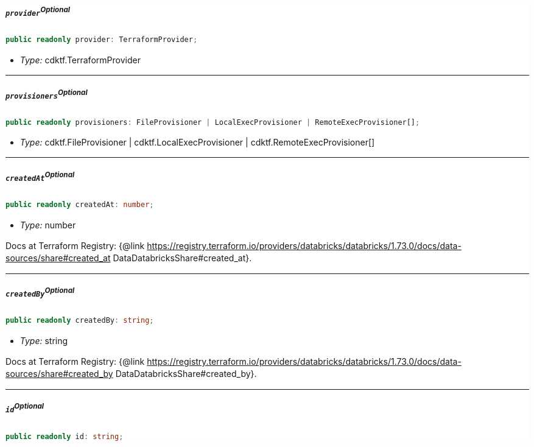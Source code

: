 ##### `provider`<sup>Optional</sup> <a name="provider" id="@cdktf/provider-databricks.dataDatabricksShare.DataDatabricksShareConfig.property.provider"></a>

```typescript
public readonly provider: TerraformProvider;
```

- *Type:* cdktf.TerraformProvider

---

##### `provisioners`<sup>Optional</sup> <a name="provisioners" id="@cdktf/provider-databricks.dataDatabricksShare.DataDatabricksShareConfig.property.provisioners"></a>

```typescript
public readonly provisioners: FileProvisioner | LocalExecProvisioner | RemoteExecProvisioner[];
```

- *Type:* cdktf.FileProvisioner | cdktf.LocalExecProvisioner | cdktf.RemoteExecProvisioner[]

---

##### `createdAt`<sup>Optional</sup> <a name="createdAt" id="@cdktf/provider-databricks.dataDatabricksShare.DataDatabricksShareConfig.property.createdAt"></a>

```typescript
public readonly createdAt: number;
```

- *Type:* number

Docs at Terraform Registry: {@link https://registry.terraform.io/providers/databricks/databricks/1.73.0/docs/data-sources/share#created_at DataDatabricksShare#created_at}.

---

##### `createdBy`<sup>Optional</sup> <a name="createdBy" id="@cdktf/provider-databricks.dataDatabricksShare.DataDatabricksShareConfig.property.createdBy"></a>

```typescript
public readonly createdBy: string;
```

- *Type:* string

Docs at Terraform Registry: {@link https://registry.terraform.io/providers/databricks/databricks/1.73.0/docs/data-sources/share#created_by DataDatabricksShare#created_by}.

---

##### `id`<sup>Optional</sup> <a name="id" id="@cdktf/provider-databricks.dataDatabricksShare.DataDatabricksShareConfig.property.id"></a>

```typescript
public readonly id: string;
```
